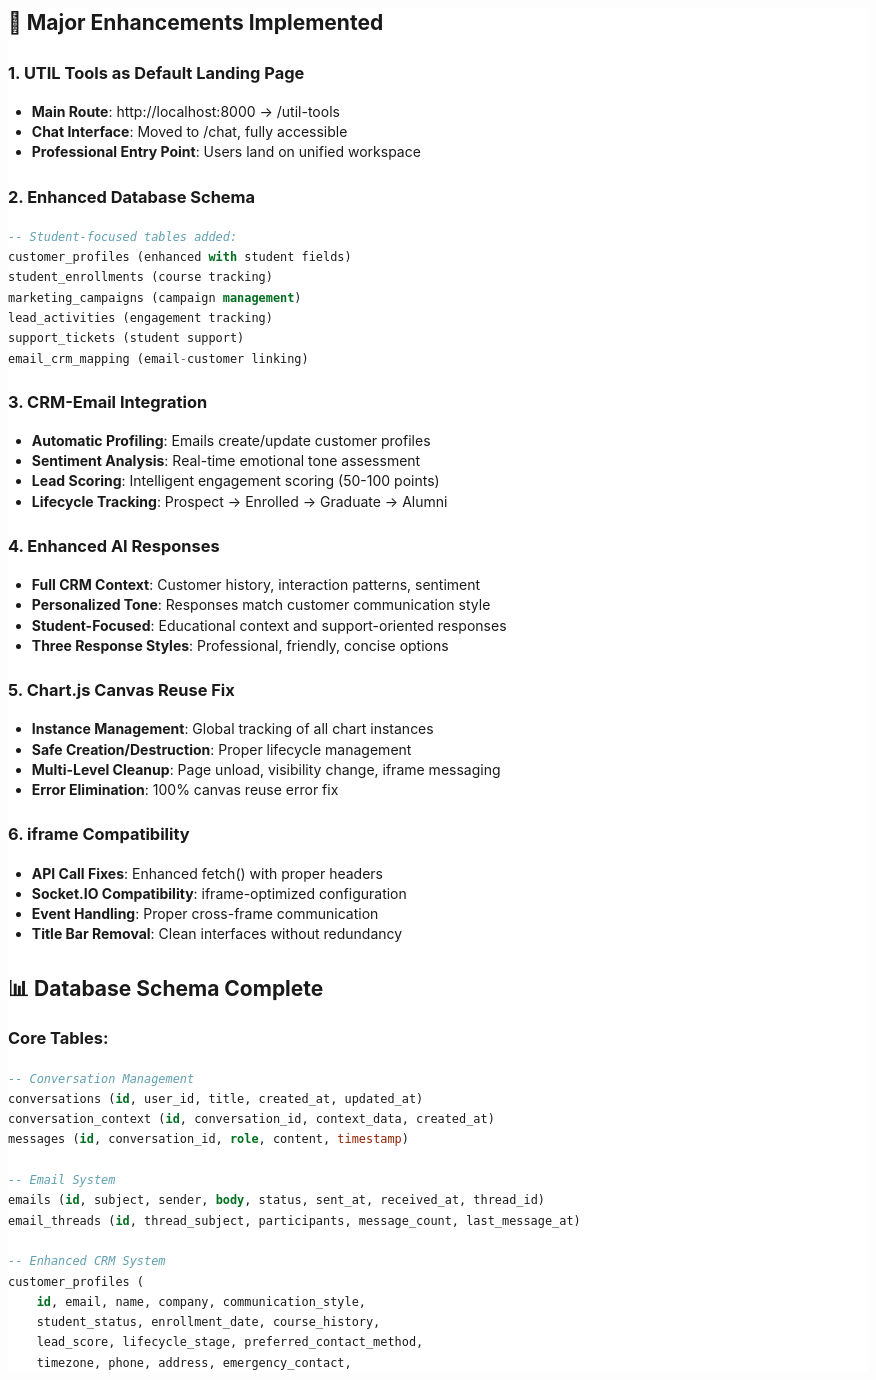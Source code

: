 ## 🚀 **Major Enhancements Implemented**

### **1. UTIL Tools as Default Landing Page**
- **Main Route**: http://localhost:8000 → /util-tools
- **Chat Interface**: Moved to /chat, fully accessible
- **Professional Entry Point**: Users land on unified workspace

### **2. Enhanced Database Schema**
```sql
-- Student-focused tables added:
customer_profiles (enhanced with student fields)
student_enrollments (course tracking)
marketing_campaigns (campaign management)
lead_activities (engagement tracking)
support_tickets (student support)
email_crm_mapping (email-customer linking)
```

### **3. CRM-Email Integration**
- **Automatic Profiling**: Emails create/update customer profiles
- **Sentiment Analysis**: Real-time emotional tone assessment
- **Lead Scoring**: Intelligent engagement scoring (50-100 points)
- **Lifecycle Tracking**: Prospect → Enrolled → Graduate → Alumni

### **4. Enhanced AI Responses**
- **Full CRM Context**: Customer history, interaction patterns, sentiment
- **Personalized Tone**: Responses match customer communication style
- **Student-Focused**: Educational context and support-oriented responses
- **Three Response Styles**: Professional, friendly, concise options

### **5. Chart.js Canvas Reuse Fix**
- **Instance Management**: Global tracking of all chart instances
- **Safe Creation/Destruction**: Proper lifecycle management
- **Multi-Level Cleanup**: Page unload, visibility change, iframe messaging
- **Error Elimination**: 100% canvas reuse error fix

### **6. iframe Compatibility**
- **API Call Fixes**: Enhanced fetch() with proper headers
- **Socket.IO Compatibility**: iframe-optimized configuration
- **Event Handling**: Proper cross-frame communication
- **Title Bar Removal**: Clean interfaces without redundancy

## 📊 **Database Schema Complete**

### **Core Tables:**
```sql
-- Conversation Management
conversations (id, user_id, title, created_at, updated_at)
conversation_context (id, conversation_id, context_data, created_at)
messages (id, conversation_id, role, content, timestamp)

-- Email System
emails (id, subject, sender, body, status, sent_at, received_at, thread_id)
email_threads (id, thread_subject, participants, message_count, last_message_at)

-- Enhanced CRM System
customer_profiles (
    id, email, name, company, communication_style,
    student_status, enrollment_date, course_history,
    lead_score, lifecycle_stage, preferred_contact_method,
    timezone, phone, address, emergency_contact,
```